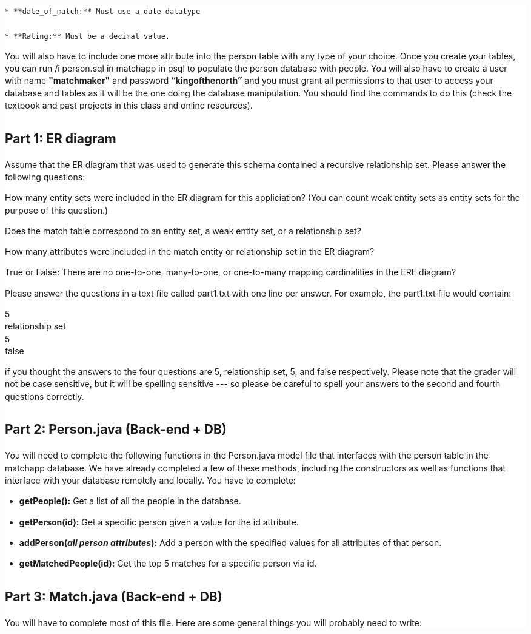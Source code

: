     * **date_of_match:** Must use a date datatype

    * **Rating:** Must be a decimal value.

You will also have to include one more attribute into the person table with any type of your choice. Once you create your tables, you can run /i person.sql in matchapp in psql to populate the person database with people. You will also have to create a user with name **"matchmaker"** and password **“kingofthenorth”** and you must grant all permissions to that user to access your database and tables as it will be the one doing the database manipulation. You should find the commands to do this (check the textbook and past projects in this class and online resources).

## **Part 1: ER diagram**
Assume that the ER diagram that was used to generate this schema contained a recursive relationship set. Please answer the following questions:

How many entity sets were included in the ER diagram for this appliciation? (You can count weak entity sets as entity sets for the purpose of this question.)

Does the match table correspond to an entity set, a weak entity set, or a relationship set?

How many attributes were included in the match entity or relationship set in the ER diagram?

True or False: There are no one-to-one, many-to-one, or one-to-many mapping cardinalities in the ERE diagram? 

Please answer the questions in a text file called part1.txt with one line per answer. For example, the part1.txt file would contain:

5  
relationship set  
5  
false  

if you thought the answers to the four questions are 5, relationship set, 5, and false respectively. Please note that the grader will not be case sensitive, but it will be spelling sensitive --- so please be careful to spell your answers to the second and fourth questions correctly.

## **Part 2: Person.java (Back-end + DB)**

You will need to complete the following functions in the Person.java model file that interfaces with the person table in the matchapp database. We have already completed a few of these methods, including the constructors as well as functions that interface with your database remotely and locally. You have to complete:

* **getPeople():** Get a list of all the people in the database.

* **getPerson(id):** Get a specific person given a value for the id attribute.

* **addPerson(*all person attributes*):** Add a person with the specified values for all attributes of that person.

* **getMatchedPeople(id):** Get the top 5 matches for a specific person via id.

## **Part 3: Match.java (Back-end + DB)**

You will have to complete most of this file. Here are some general things you will probably need to write:
